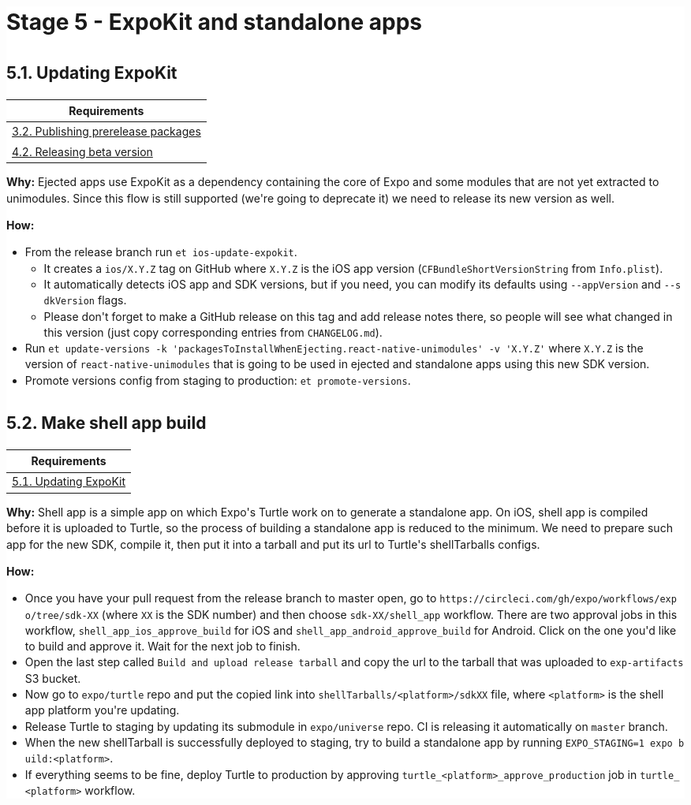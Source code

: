 # Stage 5 - ExpoKit and standalone apps

## 5.1. Updating ExpoKit

| Requirements                                                               |
| -------------------------------------------------------------------------- |
| [3.2. Publishing prerelease packages](#3-2-publishing-prerelease-packages) |
| [4.2. Releasing beta version](#4-2-releasing-beta-version)                 |

**Why:** Ejected apps use ExpoKit as a dependency containing the core of Expo and some modules that are not yet extracted to unimodules. Since this flow is still supported (we're going to deprecate it) we need to release its new version as well.

**How:**

- From the release branch run `et ios-update-expokit`.
  - It creates a `ios/X.Y.Z` tag on GitHub where `X.Y.Z` is the iOS app version (`CFBundleShortVersionString` from `Info.plist`).
  - It automatically detects iOS app and SDK versions, but if you need, you can modify its defaults using `--appVersion` and `--sdkVersion` flags.
  - Please don't forget to make a GitHub release on this tag and add release notes there, so people will see what changed in this version (just copy corresponding entries from `CHANGELOG.md`).
- Run `et update-versions -k 'packagesToInstallWhenEjecting.react-native-unimodules' -v 'X.Y.Z'` where `X.Y.Z` is the version of `react-native-unimodules` that is going to be used in ejected and standalone apps using this new SDK version.
- Promote versions config from staging to production: `et promote-versions`.

## 5.2. Make shell app build

| Requirements                                   |
| ---------------------------------------------- |
| [5.1. Updating ExpoKit](#5-1-updating-expokit) |

**Why:** Shell app is a simple app on which Expo's Turtle work on to generate a standalone app. On iOS, shell app is compiled before it is uploaded to Turtle, so the process of building a standalone app is reduced to the minimum. We need to prepare such app for the new SDK, compile it, then put it into a tarball and put its url to Turtle's shellTarballs configs.

**How:**

- Once you have your pull request from the release branch to master open, go to `https://circleci.com/gh/expo/workflows/expo/tree/sdk-XX` (where `XX` is the SDK number) and then choose `sdk-XX/shell_app` workflow. There are two approval jobs in this workflow, `shell_app_ios_approve_build` for iOS and `shell_app_android_approve_build` for Android. Click on the one you'd like to build and approve it. Wait for the next job to finish.
- Open the last step called `Build and upload release tarball` and copy the url to the tarball that was uploaded to `exp-artifacts` S3 bucket.
- Now go to `expo/turtle` repo and put the copied link into `shellTarballs/<platform>/sdkXX` file, where `<platform>` is the shell app platform you're updating.
- Release Turtle to staging by updating its submodule in `expo/universe` repo. CI is releasing it automatically on `master` branch.
- When the new shellTarball is successfully deployed to staging, try to build a standalone app by running `EXPO_STAGING=1 expo build:<platform>`.
- If everything seems to be fine, deploy Turtle to production by approving `turtle_<platform>_approve_production` job in `turtle_<platform>` workflow.
